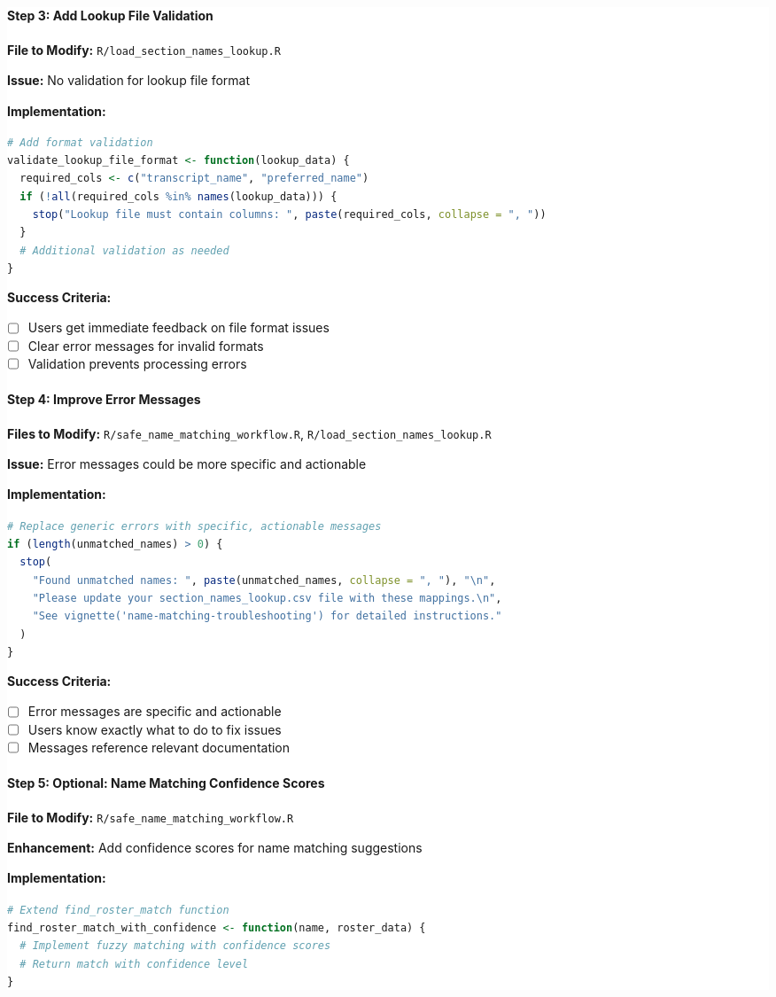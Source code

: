 #### **Step 3: Add Lookup File Validation**
**File to Modify:** `R/load_section_names_lookup.R`

**Issue:** No validation for lookup file format

**Implementation:**
```r
# Add format validation
validate_lookup_file_format <- function(lookup_data) {
  required_cols <- c("transcript_name", "preferred_name")
  if (!all(required_cols %in% names(lookup_data))) {
    stop("Lookup file must contain columns: ", paste(required_cols, collapse = ", "))
  }
  # Additional validation as needed
}
```

**Success Criteria:**
- [ ] Users get immediate feedback on file format issues
- [ ] Clear error messages for invalid formats
- [ ] Validation prevents processing errors

#### **Step 4: Improve Error Messages**
**Files to Modify:** `R/safe_name_matching_workflow.R`, `R/load_section_names_lookup.R`

**Issue:** Error messages could be more specific and actionable

**Implementation:**
```r
# Replace generic errors with specific, actionable messages
if (length(unmatched_names) > 0) {
  stop(
    "Found unmatched names: ", paste(unmatched_names, collapse = ", "), "\n",
    "Please update your section_names_lookup.csv file with these mappings.\n",
    "See vignette('name-matching-troubleshooting') for detailed instructions."
  )
}
```

**Success Criteria:**
- [ ] Error messages are specific and actionable
- [ ] Users know exactly what to do to fix issues
- [ ] Messages reference relevant documentation

#### **Step 5: Optional: Name Matching Confidence Scores**
**File to Modify:** `R/safe_name_matching_workflow.R`

**Enhancement:** Add confidence scores for name matching suggestions

**Implementation:**
```r
# Extend find_roster_match function
find_roster_match_with_confidence <- function(name, roster_data) {
  # Implement fuzzy matching with confidence scores
  # Return match with confidence level
}
```
